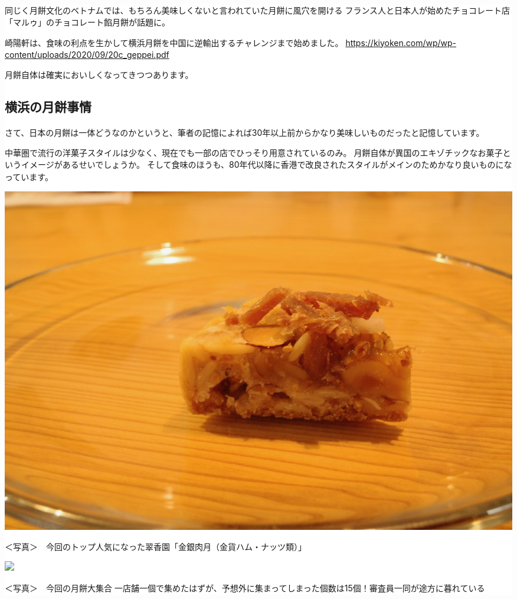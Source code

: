 同じく月餅文化のベトナムでは、もちろん美味しくないと言われていた月餅に風穴を開ける
フランス人と日本人が始めたチョコレート店「マルゥ」のチョコレート餡月餅が話題に。


崎陽軒は、食味の利点を生かして横浜月餅を中国に逆輸出するチャレンジまで始めました。
https://kiyoken.com/wp/wp-content/uploads/2020/09/20c_geppei.pdf

月餅自体は確実においしくなってきつつあります。

## 横浜の月餅事情

さて、日本の月餅は一体どうなのかというと、筆者の記憶によれば30年以上前からかなり美味しいものだったと記憶しています。

中華圏で流行の洋菓子スタイルは少なく、現在でも一部の店でひっそり用意されているのみ。
月餅自体が異国のエキゾチックなお菓子というイメージがあるせいでしょうか。
そして食味のほうも、80年代以降に香港で改良されたスタイルがメインのためかなり良いものになっています。


 ![](images/R0004260.jpeg)

＜写真＞　今回のトップ人気になった翠香園「金銀肉月（金貨ハム・ナッツ類）」

![](images/IMG_0448.jpeg)

＜写真＞　今回の月餅大集合 一店舗一個で集めたはずが、予想外に集まってしまった個数は15個！審査員一同が途方に暮れている
